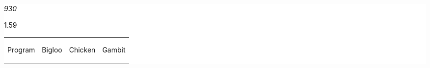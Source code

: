 </td>

<td align="center" bgcolor="#80f080">

<i> 930</i>

</td>

<td align="center">

</td>

<td align="right">

1.59

</td>

<td align="center">

</td>

<td align="center">

</td>

</tr>

</table>

</td>

<td>

</td>

<td>

<table>

<tr>

<td colspan="1" align="center">

Program

</td>

<td colspan="1" align="center">

Bigloo

</td>

<td colspan="1" align="center">

Chicken

</td>

<td colspan="1" align="center">

Gambit

</td>
